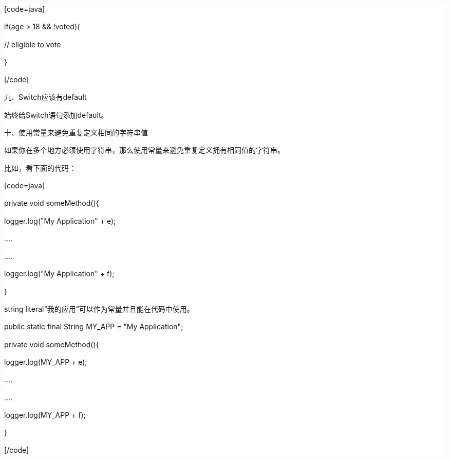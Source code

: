 [code=java]

if(age > 18 && !voted){  

  // eligible to vote  

} 

[/code]

九、Switch应该有default

始终给Switch语句添加default。

十、使用常量来避免重复定义相同的字符串值

如果你在多个地方必须使用字符串，那么使用常量来避免重复定义拥有相同值的字符串。

比如，看下面的代码：

[code=java]

private void someMethod(){  

  logger.log("My Application" + e);  

  ....  

  ....  

  logger.log("My Application" + f);  

} 

string literal“我的应用”可以作为常量并且能在代码中使用。



public static final String MY_APP = "My Application";  

 

private void someMethod(){  

  logger.log(MY_APP + e);  

  ....  

  ....  

  logger.log(MY_APP + f);  

} 

[/code]